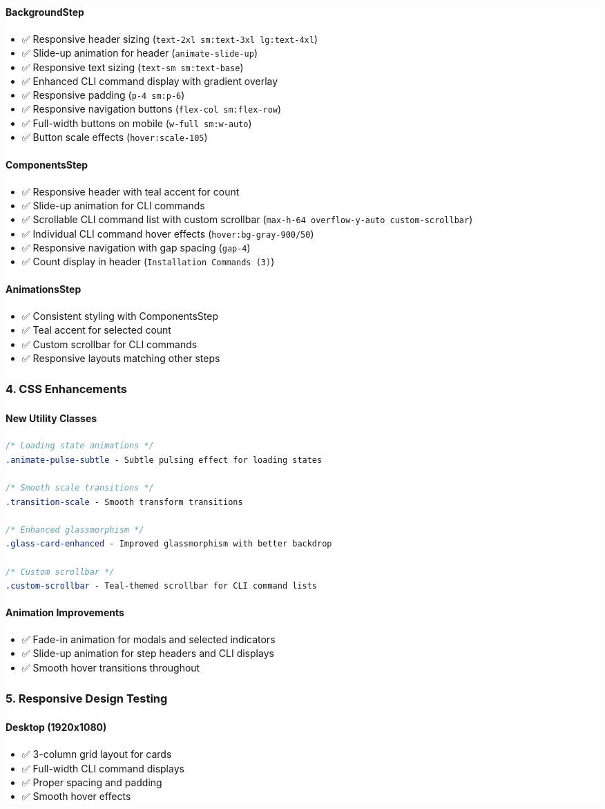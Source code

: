 #### BackgroundStep
- ✅ Responsive header sizing (`text-2xl sm:text-3xl lg:text-4xl`)
- ✅ Slide-up animation for header (`animate-slide-up`)
- ✅ Responsive text sizing (`text-sm sm:text-base`)
- ✅ Enhanced CLI command display with gradient overlay
- ✅ Responsive padding (`p-4 sm:p-6`)
- ✅ Responsive navigation buttons (`flex-col sm:flex-row`)
- ✅ Full-width buttons on mobile (`w-full sm:w-auto`)
- ✅ Button scale effects (`hover:scale-105`)

#### ComponentsStep
- ✅ Responsive header with teal accent for count
- ✅ Slide-up animation for CLI commands
- ✅ Scrollable CLI command list with custom scrollbar (`max-h-64 overflow-y-auto custom-scrollbar`)
- ✅ Individual CLI command hover effects (`hover:bg-gray-900/50`)
- ✅ Responsive navigation with gap spacing (`gap-4`)
- ✅ Count display in header (`Installation Commands (3)`)

#### AnimationsStep
- ✅ Consistent styling with ComponentsStep
- ✅ Teal accent for selected count
- ✅ Custom scrollbar for CLI commands
- ✅ Responsive layouts matching other steps

### 4. CSS Enhancements

#### New Utility Classes
```css
/* Loading state animations */
.animate-pulse-subtle - Subtle pulsing effect for loading states

/* Smooth scale transitions */
.transition-scale - Smooth transform transitions

/* Enhanced glassmorphism */
.glass-card-enhanced - Improved glassmorphism with better backdrop

/* Custom scrollbar */
.custom-scrollbar - Teal-themed scrollbar for CLI command lists
```

#### Animation Improvements
- ✅ Fade-in animation for modals and selected indicators
- ✅ Slide-up animation for step headers and CLI displays
- ✅ Smooth hover transitions throughout

### 5. Responsive Design Testing

#### Desktop (1920x1080)
- ✅ 3-column grid layout for cards
- ✅ Full-width CLI command displays
- ✅ Proper spacing and padding
- ✅ Smooth hover effects
